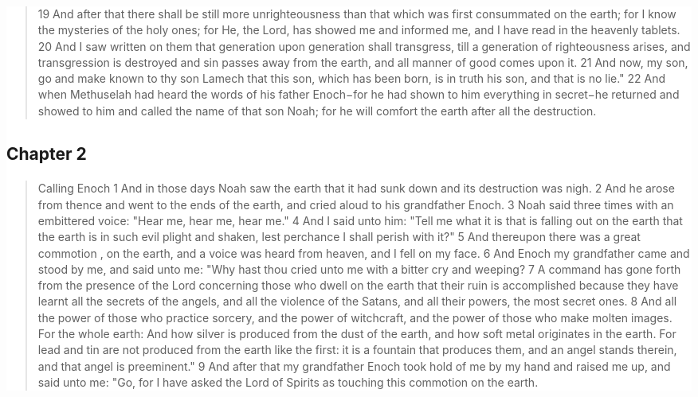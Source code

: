 > 19
> And after that there shall be still more unrighteousness than that which was
> first consummated on the earth; for I know the mysteries of the holy ones; for
> He, the Lord, has showed me and informed me, and I have read in the heavenly
> tablets.
> 20
> And I saw written on them that generation upon generation shall transgress,
> till a generation of righteousness arises, and transgression is destroyed and sin
> passes away from the earth, and all manner of good comes upon it.
> 21
> And now, my son, go and make known to thy son Lamech that this son,
> which has been born, is in truth his son, and that is no lie."
> 22
> And when Methuselah had heard the words of his father Enoch−for he had
> shown to him everything in secret−he returned and showed to him and called the
> name of that son Noah; for he will comfort the earth after all the destruction.

## Chapter 2
> Calling Enoch
> 1
> And in those days Noah saw the earth that it had sunk down and its destruction
> was nigh.
> 2
> And he arose from thence and went to the ends of the earth, and cried aloud to
> his grandfather Enoch.
> 3
> Noah said three times with an embittered voice: "Hear me, hear me, hear me."
> 4
> And I said unto him: "Tell me what it is that is falling out on the earth that the
> earth is in such evil plight and shaken, lest perchance I shall perish with it?"
> 5
> And thereupon there was a great commotion , on the earth, and a voice was
> heard from heaven, and I fell on my face.
> 6
> And Enoch my grandfather came and stood by me, and said unto me: "Why
> hast thou cried unto me with a bitter cry and weeping?
> 7
> A command has gone forth from the presence of the Lord concerning those
> who dwell on the earth that their ruin is accomplished because they have learnt
> all the secrets of the angels, and all the violence of the Satans, and all their
> powers, the most secret ones.
> 8
> And all the power of those who practice sorcery, and the power of witchcraft,
> and the power of those who make molten images. For the whole earth: And how
> silver is produced from the dust of the earth, and how soft metal originates in the
> earth. For lead and tin are not produced from the earth like the first: it is a
> fountain that produces them, and an angel stands therein, and that angel is
> preeminent."
> 9
> And after that my grandfather Enoch took hold of me by my hand and raised
> me up, and said unto me: "Go, for I have asked the Lord of Spirits as touching
> this commotion on the earth.
